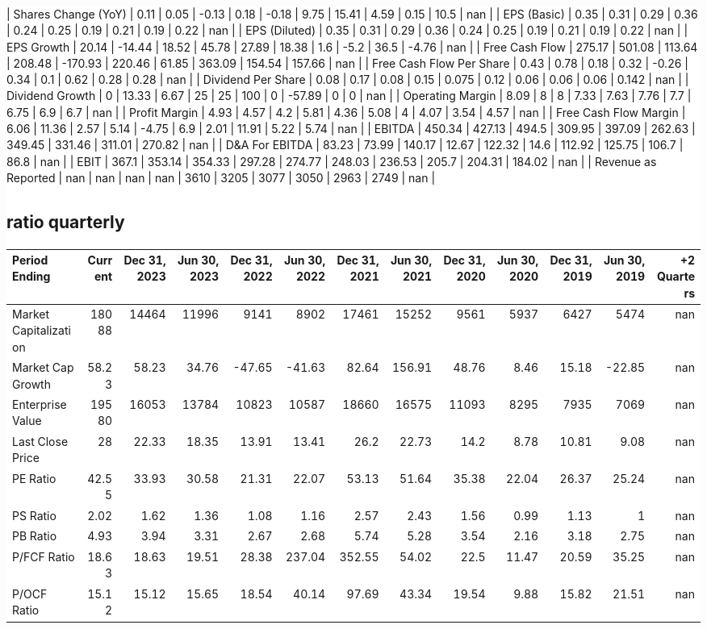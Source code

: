 | Shares Change (YoY)                   |           0.11 |           0.05 |          -0.13 |           0.18 |         -0.18  |           9.75 |          15.41 |           4.59 |           0.15 |         10.5   |           nan |
| EPS (Basic)                           |           0.35 |           0.31 |           0.29 |           0.36 |          0.24  |           0.25 |           0.19 |           0.21 |           0.19 |          0.22  |           nan |
| EPS (Diluted)                         |           0.35 |           0.31 |           0.29 |           0.36 |          0.24  |           0.25 |           0.19 |           0.21 |           0.19 |          0.22  |           nan |
| EPS Growth                            |          20.14 |         -14.44 |          18.52 |          45.78 |         27.89  |          18.38 |           1.6  |          -5.2  |          36.5  |         -4.76  |           nan |
| Free Cash Flow                        |         275.17 |         501.08 |         113.64 |         208.48 |       -170.93  |         220.46 |          61.85 |         363.09 |         154.54 |        157.66  |           nan |
| Free Cash Flow Per Share              |           0.43 |           0.78 |           0.18 |           0.32 |         -0.26  |           0.34 |           0.1  |           0.62 |           0.28 |          0.28  |           nan |
| Dividend Per Share                    |           0.08 |           0.17 |           0.08 |           0.15 |          0.075 |           0.12 |           0.06 |           0.06 |           0.06 |          0.142 |           nan |
| Dividend Growth                       |           0    |          13.33 |           6.67 |          25    |         25     |         100    |           0    |         -57.89 |           0    |          0     |           nan |
| Operating Margin                      |           8.09 |           8    |           8    |           7.33 |          7.63  |           7.76 |           7.7  |           6.75 |           6.9  |          6.7   |           nan |
| Profit Margin                         |           4.93 |           4.57 |           4.2  |           5.81 |          4.36  |           5.08 |           4    |           4.07 |           3.54 |          4.57  |           nan |
| Free Cash Flow Margin                 |           6.06 |          11.36 |           2.57 |           5.14 |         -4.75  |           6.9  |           2.01 |          11.91 |           5.22 |          5.74  |           nan |
| EBITDA                                |         450.34 |         427.13 |         494.5  |         309.95 |        397.09  |         262.63 |         349.45 |         331.46 |         311.01 |        270.82  |           nan |
| D&A For EBITDA                        |          83.23 |          73.99 |         140.17 |          12.67 |        122.32  |          14.6  |         112.92 |         125.75 |         106.7  |         86.8   |           nan |
| EBIT                                  |         367.1  |         353.14 |         354.33 |         297.28 |        274.77  |         248.03 |         236.53 |         205.7  |         204.31 |        184.02  |           nan |
| Revenue as Reported                   |         nan    |         nan    |         nan    |         nan    |       3610     |        3205    |        3077    |        3050    |        2963    |       2749     |           nan |

## ratio quarterly
| Period Ending            |   Current |   Dec 31, 2023 |   Jun 30, 2023 |   Dec 31, 2022 |   Jun 30, 2022 |   Dec 31, 2021 |   Jun 30, 2021 |   Dec 31, 2020 |   Jun 30, 2020 |   Dec 31, 2019 |   Jun 30, 2019 |   +2 Quarters |
|:-------------------------|----------:|---------------:|---------------:|---------------:|---------------:|---------------:|---------------:|---------------:|---------------:|---------------:|---------------:|--------------:|
| Market Capitalization    |  18088    |       14464    |       11996    |        9141    |        8902    |       17461    |       15252    |        9561    |        5937    |        6427    |        5474    |           nan |
| Market Cap Growth        |     58.23 |          58.23 |          34.76 |         -47.65 |         -41.63 |          82.64 |         156.91 |          48.76 |           8.46 |          15.18 |         -22.85 |           nan |
| Enterprise Value         |  19580    |       16053    |       13784    |       10823    |       10587    |       18660    |       16575    |       11093    |        8295    |        7935    |        7069    |           nan |
| Last Close Price         |     28    |          22.33 |          18.35 |          13.91 |          13.41 |          26.2  |          22.73 |          14.2  |           8.78 |          10.81 |           9.08 |           nan |
| PE Ratio                 |     42.55 |          33.93 |          30.58 |          21.31 |          22.07 |          53.13 |          51.64 |          35.38 |          22.04 |          26.37 |          25.24 |           nan |
| PS Ratio                 |      2.02 |           1.62 |           1.36 |           1.08 |           1.16 |           2.57 |           2.43 |           1.56 |           0.99 |           1.13 |           1    |           nan |
| PB Ratio                 |      4.93 |           3.94 |           3.31 |           2.67 |           2.68 |           5.74 |           5.28 |           3.54 |           2.16 |           3.18 |           2.75 |           nan |
| P/FCF Ratio              |     18.63 |          18.63 |          19.51 |          28.38 |         237.04 |         352.55 |          54.02 |          22.5  |          11.47 |          20.59 |          35.25 |           nan |
| P/OCF Ratio              |     15.12 |          15.12 |          15.65 |          18.54 |          40.14 |          97.69 |          43.34 |          19.54 |           9.88 |          15.82 |          21.51 |           nan |